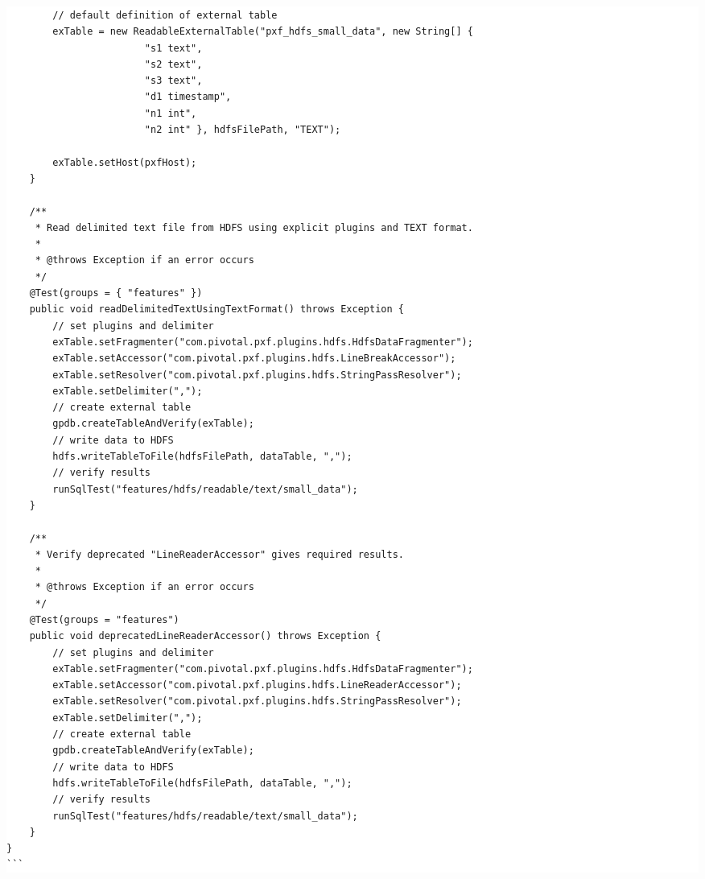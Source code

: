             // default definition of external table
            exTable = new ReadableExternalTable("pxf_hdfs_small_data", new String[] {
                            "s1 text",
                            "s2 text",
                            "s3 text",
                            "d1 timestamp",
                            "n1 int",
                            "n2 int" }, hdfsFilePath, "TEXT");

            exTable.setHost(pxfHost);
        }

        /**
         * Read delimited text file from HDFS using explicit plugins and TEXT format.
         *
         * @throws Exception if an error occurs
         */
        @Test(groups = { "features" })
        public void readDelimitedTextUsingTextFormat() throws Exception {
            // set plugins and delimiter
            exTable.setFragmenter("com.pivotal.pxf.plugins.hdfs.HdfsDataFragmenter");
            exTable.setAccessor("com.pivotal.pxf.plugins.hdfs.LineBreakAccessor");
            exTable.setResolver("com.pivotal.pxf.plugins.hdfs.StringPassResolver");
            exTable.setDelimiter(",");
            // create external table
            gpdb.createTableAndVerify(exTable);
            // write data to HDFS
            hdfs.writeTableToFile(hdfsFilePath, dataTable, ",");
            // verify results
            runSqlTest("features/hdfs/readable/text/small_data");
        }

        /**
         * Verify deprecated "LineReaderAccessor" gives required results.
         *
         * @throws Exception if an error occurs
         */
        @Test(groups = "features")
        public void deprecatedLineReaderAccessor() throws Exception {
            // set plugins and delimiter
            exTable.setFragmenter("com.pivotal.pxf.plugins.hdfs.HdfsDataFragmenter");
            exTable.setAccessor("com.pivotal.pxf.plugins.hdfs.LineReaderAccessor");
            exTable.setResolver("com.pivotal.pxf.plugins.hdfs.StringPassResolver");
            exTable.setDelimiter(",");
            // create external table
            gpdb.createTableAndVerify(exTable);
            // write data to HDFS
            hdfs.writeTableToFile(hdfsFilePath, dataTable, ",");
            // verify results
            runSqlTest("features/hdfs/readable/text/small_data");
        }
    }
    ```
